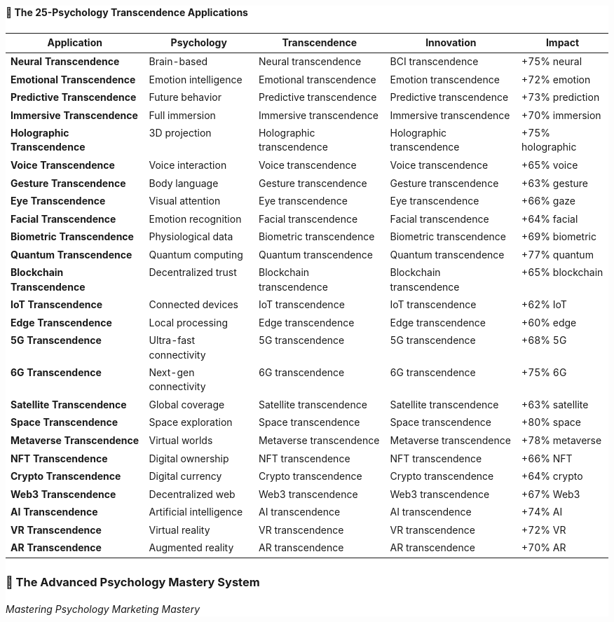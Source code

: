 
#### 🧠 The 25-Psychology Transcendence Applications

| Application | Psychology | Transcendence | Innovation | Impact |
|-------------|------------|---------------|------------|--------|
| **Neural Transcendence** | Brain-based | Neural transcendence | BCI transcendence | +75% neural |
| **Emotional Transcendence** | Emotion intelligence | Emotional transcendence | Emotion transcendence | +72% emotion |
| **Predictive Transcendence** | Future behavior | Predictive transcendence | Predictive transcendence | +73% prediction |
| **Immersive Transcendence** | Full immersion | Immersive transcendence | Immersive transcendence | +70% immersion |
| **Holographic Transcendence** | 3D projection | Holographic transcendence | Holographic transcendence | +75% holographic |
| **Voice Transcendence** | Voice interaction | Voice transcendence | Voice transcendence | +65% voice |
| **Gesture Transcendence** | Body language | Gesture transcendence | Gesture transcendence | +63% gesture |
| **Eye Transcendence** | Visual attention | Eye transcendence | Eye transcendence | +66% gaze |
| **Facial Transcendence** | Emotion recognition | Facial transcendence | Facial transcendence | +64% facial |
| **Biometric Transcendence** | Physiological data | Biometric transcendence | Biometric transcendence | +69% biometric |
| **Quantum Transcendence** | Quantum computing | Quantum transcendence | Quantum transcendence | +77% quantum |
| **Blockchain Transcendence** | Decentralized trust | Blockchain transcendence | Blockchain transcendence | +65% blockchain |
| **IoT Transcendence** | Connected devices | IoT transcendence | IoT transcendence | +62% IoT |
| **Edge Transcendence** | Local processing | Edge transcendence | Edge transcendence | +60% edge |
| **5G Transcendence** | Ultra-fast connectivity | 5G transcendence | 5G transcendence | +68% 5G |
| **6G Transcendence** | Next-gen connectivity | 6G transcendence | 6G transcendence | +75% 6G |
| **Satellite Transcendence** | Global coverage | Satellite transcendence | Satellite transcendence | +63% satellite |
| **Space Transcendence** | Space exploration | Space transcendence | Space transcendence | +80% space |
| **Metaverse Transcendence** | Virtual worlds | Metaverse transcendence | Metaverse transcendence | +78% metaverse |
| **NFT Transcendence** | Digital ownership | NFT transcendence | NFT transcendence | +66% NFT |
| **Crypto Transcendence** | Digital currency | Crypto transcendence | Crypto transcendence | +64% crypto |
| **Web3 Transcendence** | Decentralized web | Web3 transcendence | Web3 transcendence | +67% Web3 |
| **AI Transcendence** | Artificial intelligence | AI transcendence | AI transcendence | +74% AI |
| **VR Transcendence** | Virtual reality | VR transcendence | VR transcendence | +72% VR |
| **AR Transcendence** | Augmented reality | AR transcendence | AR transcendence | +70% AR |


### 🎯 The Advanced Psychology Mastery System
*Mastering Psychology Marketing Mastery*
